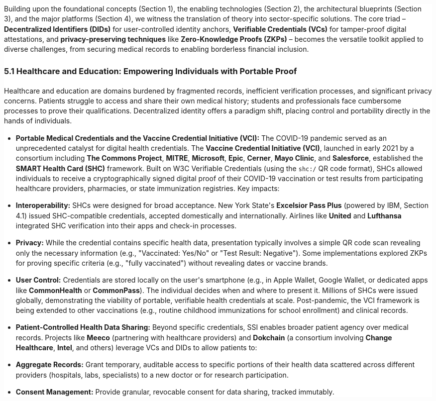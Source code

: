 Building upon the foundational concepts (Section 1), the enabling technologies (Section 2), the architectural blueprints (Section 3), and the major platforms (Section 4), we witness the translation of theory into sector-specific solutions. The core triad – **Decentralized Identifiers (DIDs)** for user-controlled identity anchors, **Verifiable Credentials (VCs)** for tamper-proof digital attestations, and **privacy-preserving techniques** like **Zero-Knowledge Proofs (ZKPs)** – becomes the versatile toolkit applied to diverse challenges, from securing medical records to enabling borderless financial inclusion.

### 5.1 Healthcare and Education: Empowering Individuals with Portable Proof

Healthcare and education are domains burdened by fragmented records, inefficient verification processes, and significant privacy concerns. Patients struggle to access and share their own medical history; students and professionals face cumbersome processes to prove their qualifications. Decentralized identity offers a paradigm shift, placing control and portability directly in the hands of individuals.

*   **Portable Medical Credentials and the Vaccine Credential Initiative (VCI):** The COVID-19 pandemic served as an unprecedented catalyst for digital health credentials. The **Vaccine Credential Initiative (VCI)**, launched in early 2021 by a consortium including **The Commons Project**, **MITRE**, **Microsoft**, **Epic**, **Cerner**, **Mayo Clinic**, and **Salesforce**, established the **SMART Health Card (SHC)** framework. Built on W3C Verifiable Credentials (using the `shc:/` QR code format), SHCs allowed individuals to receive a cryptographically signed digital proof of their COVID-19 vaccination or test results from participating healthcare providers, pharmacies, or state immunization registries. Key impacts:

*   **Interoperability:** SHCs were designed for broad acceptance. New York State's **Excelsior Pass Plus** (powered by IBM, Section 4.1) issued SHC-compatible credentials, accepted domestically and internationally. Airlines like **United** and **Lufthansa** integrated SHC verification into their apps and check-in processes.

*   **Privacy:** While the credential contains specific health data, presentation typically involves a simple QR code scan revealing only the necessary information (e.g., "Vaccinated: Yes/No" or "Test Result: Negative"). Some implementations explored ZKPs for proving specific criteria (e.g., "fully vaccinated") without revealing dates or vaccine brands.

*   **User Control:** Credentials are stored locally on the user's smartphone (e.g., in Apple Wallet, Google Wallet, or dedicated apps like **CommonHealth** or **CommonPass**). The individual decides when and where to present it. Millions of SHCs were issued globally, demonstrating the viability of portable, verifiable health credentials at scale. Post-pandemic, the VCI framework is being extended to other vaccinations (e.g., routine childhood immunizations for school enrollment) and clinical records.

*   **Patient-Controlled Health Data Sharing:** Beyond specific credentials, SSI enables broader patient agency over medical records. Projects like **Meeco** (partnering with healthcare providers) and **Dokchain** (a consortium involving **Change Healthcare**, **Intel**, and others) leverage VCs and DIDs to allow patients to:

*   **Aggregate Records:** Grant temporary, auditable access to specific portions of their health data scattered across different providers (hospitals, labs, specialists) to a new doctor or for research participation.

*   **Consent Management:** Provide granular, revocable consent for data sharing, tracked immutably.

